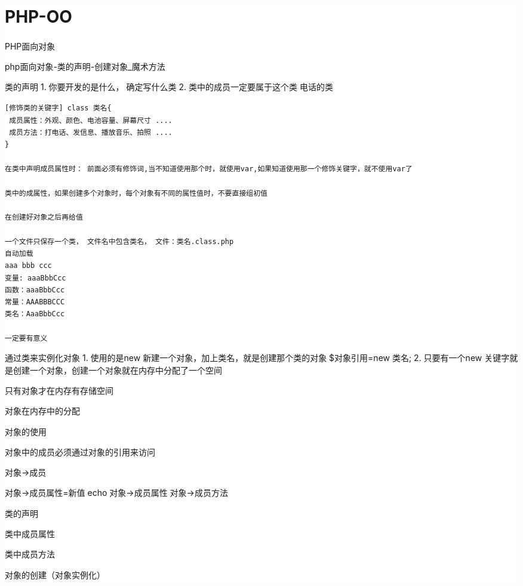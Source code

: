 # PHP-OO
PHP面向对象

php面向对象-类的声明-创建对象_魔术方法

  类的声明
    1. 你要开发的是什么， 确定写什么类
    2. 类中的成员一定要属于这个类
    电话的类
 
    [修饰类的关键字] class 类名{
 	 成员属性：外观、颜色、电池容量、屏幕尺寸 ....  
 	 成员方法：打电话、发信息、播放音乐、拍照 .... 
    }
     
    在类中声明成员属性时： 前面必须有修饰词,当不知道使用那个时，就使用var,如果知道使用那一个修饰关键字，就不使用var了
 
    类中的成属性，如果创建多个对象时，每个对象有不同的属性值时，不要直接组初值
 
    在创建好对象之后再给值
     
    一个文件只保存一个类， 文件名中包含类名， 文件：类名.class.php
    自动加载
    aaa bbb ccc 
    变量: aaaBbbCcc
    函数：aaaBbbCcc
    常量：AAABBBCCC
    类名：AaaBbbCcc
 
    一定要有意义
 
   通过类来实例化对象
   	1. 使用的是new 新建一个对象，加上类名，就是创建那个类的对象
   		$对象引用=new 类名;
   	2. 只要有一个new 关键字就是创建一个对象，创建一个对象就在内存中分配了一个空间
 
   只有对象才在内存有存储空间
 
   对象在内存中的分配
 
   对象的使用
 
   对象中的成员必须通过对象的引用来访问
 
   对象->成员
 
   对象->成员属性=新值
   echo 对象->成员属性
   对象->成员方法
 
   类的声明
 
   类中成员属性
 
   类中成员方法
 
   对象的创建（对象实例化）
 
